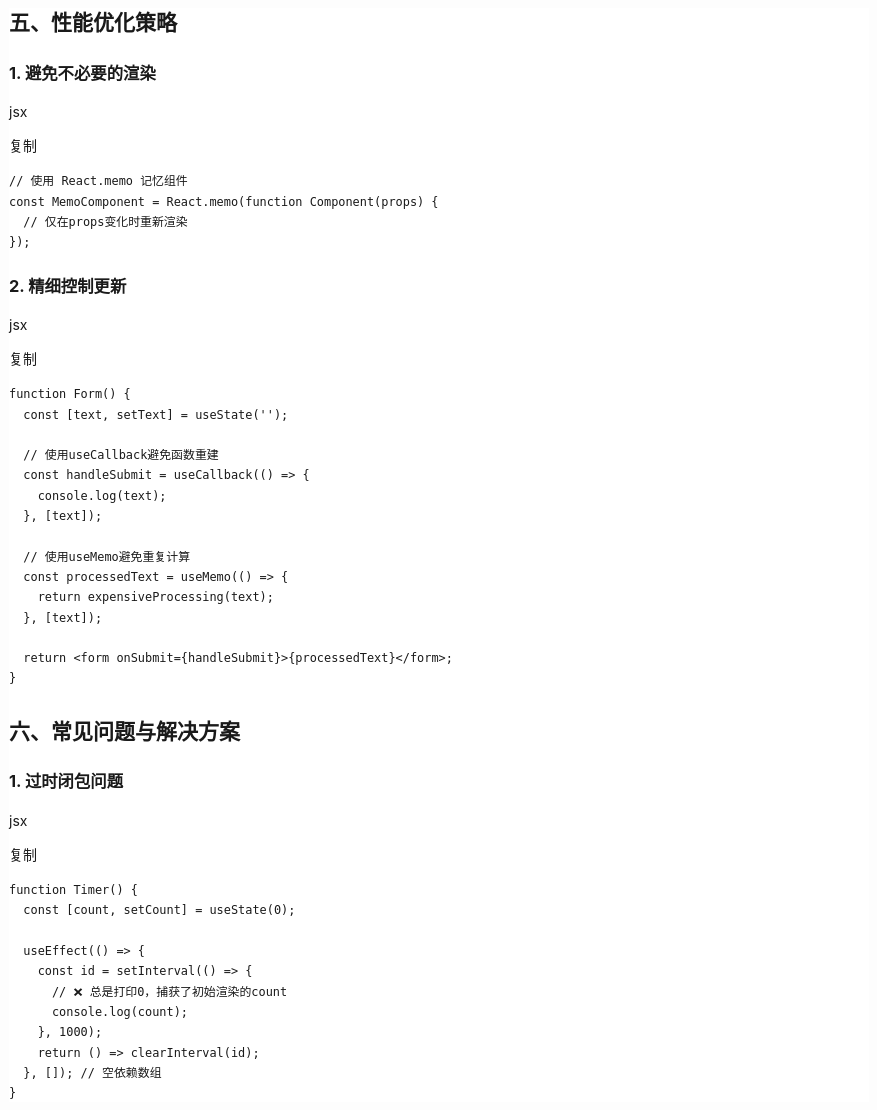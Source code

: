 ## 五、性能优化策略

### 1. 避免不必要的渲染

jsx

复制

```
// 使用 React.memo 记忆组件
const MemoComponent = React.memo(function Component(props) {
  // 仅在props变化时重新渲染
});
```

### 2. 精细控制更新

jsx

复制

```
function Form() {
  const [text, setText] = useState('');
  
  // 使用useCallback避免函数重建
  const handleSubmit = useCallback(() => {
    console.log(text);
  }, [text]);
  
  // 使用useMemo避免重复计算
  const processedText = useMemo(() => {
    return expensiveProcessing(text);
  }, [text]);
  
  return <form onSubmit={handleSubmit}>{processedText}</form>;
}
```

## 六、常见问题与解决方案

### 1. 过时闭包问题

jsx

复制

```
function Timer() {
  const [count, setCount] = useState(0);
  
  useEffect(() => {
    const id = setInterval(() => {
      // ❌ 总是打印0，捕获了初始渲染的count
      console.log(count);
    }, 1000);
    return () => clearInterval(id);
  }, []); // 空依赖数组
}
```
